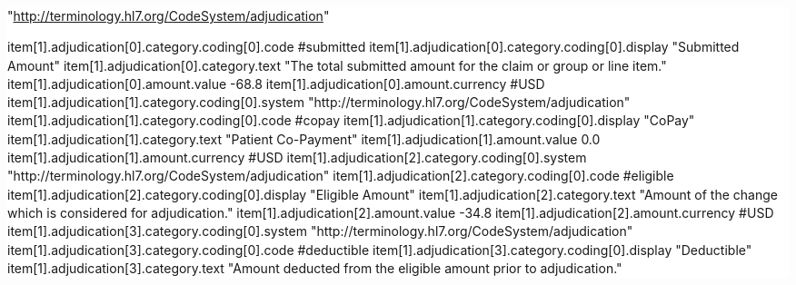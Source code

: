 "http://terminology.hl7.org/CodeSystem/adjudication"
</td></tr>
<tr><td>item[1].adjudication[0].category.coding[0].code</td><td>
#submitted
</td></tr>
<tr><td>item[1].adjudication[0].category.coding[0].display</td><td>
"Submitted Amount"
</td></tr>
<tr><td>item[1].adjudication[0].category.text</td><td>
"The total submitted amount for the claim or group or line item."
</td></tr>
<tr><td>item[1].adjudication[0].amount.value</td><td>
-68.8
</td></tr>
<tr><td>item[1].adjudication[0].amount.currency</td><td>
#USD
</td></tr>
<tr><td>item[1].adjudication[1].category.coding[0].system</td><td>
"http://terminology.hl7.org/CodeSystem/adjudication"
</td></tr>
<tr><td>item[1].adjudication[1].category.coding[0].code</td><td>
#copay
</td></tr>
<tr><td>item[1].adjudication[1].category.coding[0].display</td><td>
"CoPay"
</td></tr>
<tr><td>item[1].adjudication[1].category.text</td><td>
"Patient Co-Payment"
</td></tr>
<tr><td>item[1].adjudication[1].amount.value</td><td>
0.0
</td></tr>
<tr><td>item[1].adjudication[1].amount.currency</td><td>
#USD
</td></tr>
<tr><td>item[1].adjudication[2].category.coding[0].system</td><td>
"http://terminology.hl7.org/CodeSystem/adjudication"
</td></tr>
<tr><td>item[1].adjudication[2].category.coding[0].code</td><td>
#eligible
</td></tr>
<tr><td>item[1].adjudication[2].category.coding[0].display</td><td>
"Eligible Amount"
</td></tr>
<tr><td>item[1].adjudication[2].category.text</td><td>
"Amount of the change which is considered for adjudication."
</td></tr>
<tr><td>item[1].adjudication[2].amount.value</td><td>
-34.8
</td></tr>
<tr><td>item[1].adjudication[2].amount.currency</td><td>
#USD
</td></tr>
<tr><td>item[1].adjudication[3].category.coding[0].system</td><td>
"http://terminology.hl7.org/CodeSystem/adjudication"
</td></tr>
<tr><td>item[1].adjudication[3].category.coding[0].code</td><td>
#deductible
</td></tr>
<tr><td>item[1].adjudication[3].category.coding[0].display</td><td>
"Deductible"
</td></tr>
<tr><td>item[1].adjudication[3].category.text</td><td>
"Amount deducted from the eligible amount prior to adjudication."